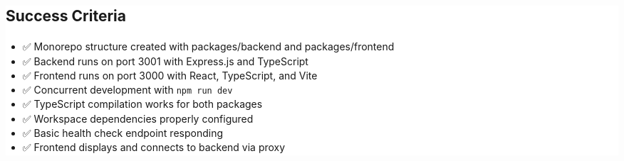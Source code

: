 ## Success Criteria

- ✅ Monorepo structure created with packages/backend and packages/frontend
- ✅ Backend runs on port 3001 with Express.js and TypeScript
- ✅ Frontend runs on port 3000 with React, TypeScript, and Vite
- ✅ Concurrent development with `npm run dev`
- ✅ TypeScript compilation works for both packages
- ✅ Workspace dependencies properly configured
- ✅ Basic health check endpoint responding
- ✅ Frontend displays and connects to backend via proxy